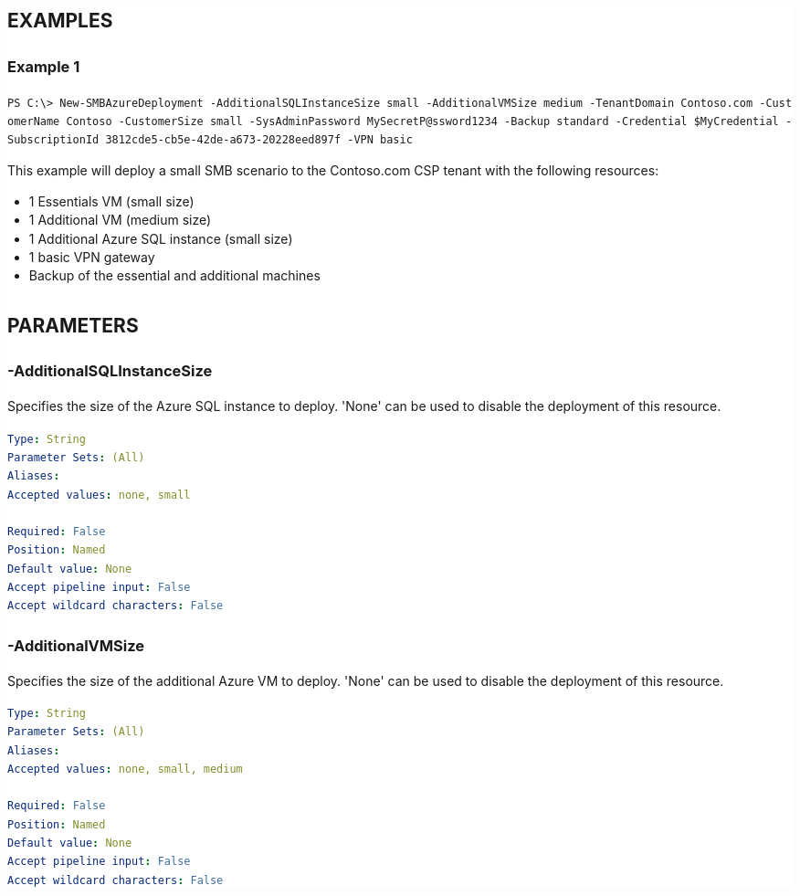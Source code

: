 ## EXAMPLES

### Example 1
```
PS C:\> New-SMBAzureDeployment -AdditionalSQLInstanceSize small -AdditionalVMSize medium -TenantDomain Contoso.com -CustomerName Contoso -CustomerSize small -SysAdminPassword MySecretP@ssword1234 -Backup standard -Credential $MyCredential -SubscriptionId 3812cde5-cb5e-42de-a673-20228eed897f -VPN basic
```

This example will deploy a small SMB scenario to the Contoso.com CSP tenant with the following resources:
* 1 Essentials VM (small size)
* 1 Additional VM (medium size)
* 1 Additional Azure SQL instance (small size)
* 1 basic VPN gateway
* Backup of the essential and additional machines

## PARAMETERS

### -AdditionalSQLInstanceSize
Specifies the size of the Azure SQL instance to deploy. 'None' can be used to disable the deployment of this resource.

```yaml
Type: String
Parameter Sets: (All)
Aliases: 
Accepted values: none, small

Required: False
Position: Named
Default value: None
Accept pipeline input: False
Accept wildcard characters: False
```

### -AdditionalVMSize
Specifies the size of the additional Azure VM to deploy. 'None' can be used to disable the deployment of this resource.

```yaml
Type: String
Parameter Sets: (All)
Aliases: 
Accepted values: none, small, medium

Required: False
Position: Named
Default value: None
Accept pipeline input: False
Accept wildcard characters: False
```
